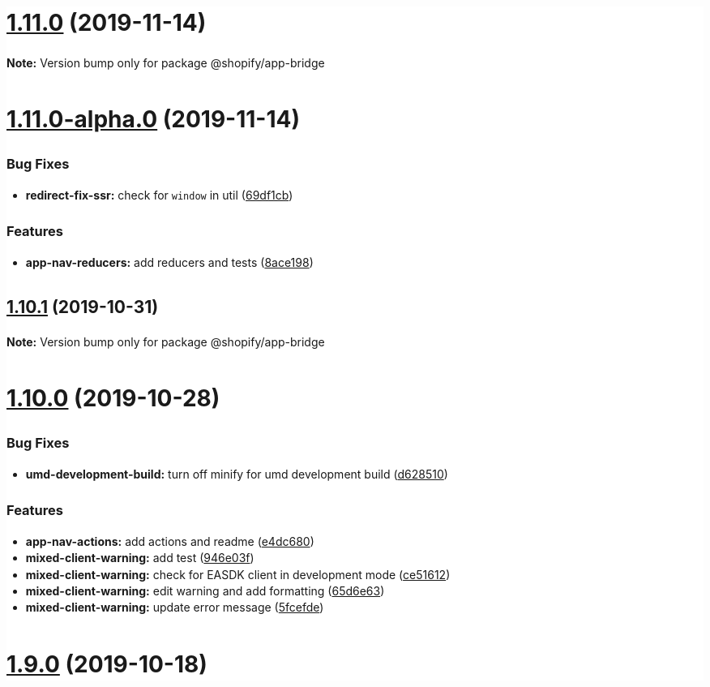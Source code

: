 # [1.11.0](https://github.com/Shopify/app-bridge/compare/v1.11.0-alpha.0...v1.11.0) (2019-11-14)

**Note:** Version bump only for package @shopify/app-bridge

# [1.11.0-alpha.0](https://github.com/Shopify/app-bridge/compare/v1.10.1...v1.11.0-alpha.0) (2019-11-14)

### Bug Fixes

- **redirect-fix-ssr:** check for `window` in util ([69df1cb](https://github.com/Shopify/app-bridge/commit/69df1cb))

### Features

- **app-nav-reducers:** add reducers and tests ([8ace198](https://github.com/Shopify/app-bridge/commit/8ace198))

## [1.10.1](https://github.com/Shopify/app-bridge/compare/v1.10.0...v1.10.1) (2019-10-31)

**Note:** Version bump only for package @shopify/app-bridge

# [1.10.0](https://github.com/Shopify/app-bridge/compare/v1.9.0...v1.10.0) (2019-10-28)

### Bug Fixes

- **umd-development-build:** turn off minify for umd development build ([d628510](https://github.com/Shopify/app-bridge/commit/d628510))

### Features

- **app-nav-actions:** add actions and readme ([e4dc680](https://github.com/Shopify/app-bridge/commit/e4dc680))
- **mixed-client-warning:** add test ([946e03f](https://github.com/Shopify/app-bridge/commit/946e03f))
- **mixed-client-warning:** check for EASDK client in development mode ([ce51612](https://github.com/Shopify/app-bridge/commit/ce51612))
- **mixed-client-warning:** edit warning and add formatting ([65d6e63](https://github.com/Shopify/app-bridge/commit/65d6e63))
- **mixed-client-warning:** update error message ([5fcefde](https://github.com/Shopify/app-bridge/commit/5fcefde))

# [1.9.0](https://github.com/Shopify/app-bridge/compare/v1.8.0...v1.9.0) (2019-10-18)

